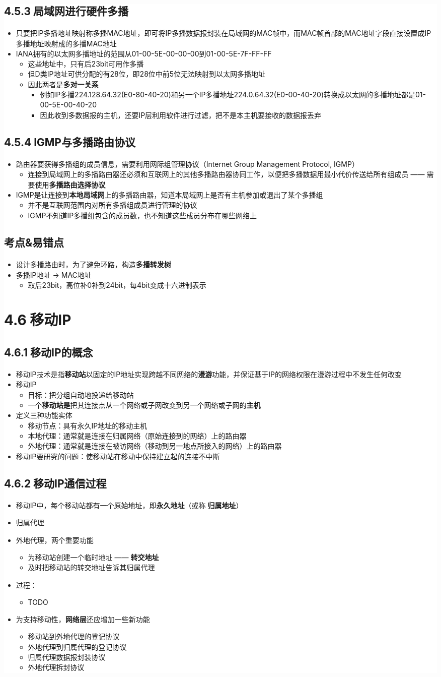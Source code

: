 ## 4.5.3 局域网进行硬件多播

- 只要把IP多播地址映射称多播MAC地址，即可将IP多播数据报封装在局域网的MAC帧中，而MAC帧首部的MAC地址字段直接设置成IP多播地址映射成的多播MAC地址
- IANA拥有的以太网多播地址的范围从01-00-5E-00-00-00到01-00-5E-7F-FF-FF
  - 这些地址中，只有后23bit可用作多播
  - 但D类IP地址可供分配的有28位，即28位中前5位无法映射到以太网多播地址
  - 因此两者是**多对一关系**
    - 例如IP多播224.128.64.32(E0-80-40-20)和另一个IP多播地址224.0.64.32(E0-00-40-20)转换成以太网的多播地址都是01-00-5E-00-40-20
    - 因此收到多数据报的主机，还要IP层利用软件进行过滤，把不是本主机要接收的数据报丢弃

## 4.5.4 IGMP与多播路由协议

- 路由器要获得多播组的成员信息，需要利用网际组管理协议（Internet Group Management Protocol, IGMP）
  - 连接到局域网上的多播路由器还必须和互联网上的其他多播路由器协同工作，以便把多播数据用最小代价传送给所有组成员 —— 需要使用**多播路由选择协议**
- IGMP是让连接到**本地局域网**上的多播路由器，知道本局域网上是否有主机参加或退出了某个多播组
  - 并不是互联网范围内对所有多播组成员进行管理的协议
  - IGMP不知道IP多播组包含的成员数，也不知道这些成员分布在哪些网络上

## 考点&易错点

- 设计多播路由时，为了避免环路，构造**多播转发树**
- 多播IP地址 -> MAC地址
  - 取后23bit，高位补0补到24bit，每4bit变成十六进制表示



# 4.6 移动IP

## 4.6.1 移动IP的概念

- 移动IP技术是指**移动站**以固定的IP地址实现跨越不同网络的**漫游**功能，并保证基于IP的网络权限在漫游过程中不发生任何改变
- 移动IP
  - 目标：把分组自动地投递给移动站
  - 一个**移动站是**把其连接点从一个网络或子网改变到另一个网络或子网的**主机**
- 定义三种功能实体
  - 移动节点：具有永久IP地址的移动主机
  - 本地代理：通常就是连接在归属网络（原始连接到的网络）上的路由器
  - 外地代理：通常就是连接在被访网络（移动到另一地点所接入的网络）上的路由器
- 移动IP要研究的问题：使移动站在移动中保持建立起的连接不中断

## 4.6.2 移动IP通信过程

- 移动IP中，每个移动站都有一个原始地址，即**永久地址**（或称 **归属地址**）
- 归属代理
- 外地代理，两个重要功能
  - 为移动站创建一个临时地址 —— **转交地址**
  - 及时把移动站的转交地址告诉其归属代理

- 过程：
  - TODO
- 为支持移动性，**网络层**还应增加一些新功能
  - 移动站到外地代理的登记协议
  - 外地代理到归属代理的登记协议
  - 归属代理数据报封装协议
  - 外地代理拆封协议
